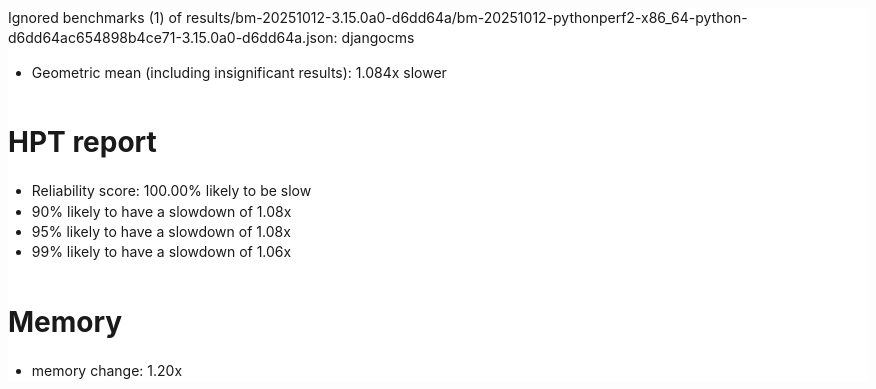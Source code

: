 Ignored benchmarks (1) of results/bm-20251012-3.15.0a0-d6dd64a/bm-20251012-pythonperf2-x86_64-python-d6dd64ac654898b4ce71-3.15.0a0-d6dd64a.json: djangocms

- Geometric mean (including insignificant results): 1.084x slower

# HPT report

- Reliability score: 100.00% likely to be slow
- 90% likely to have a slowdown of 1.08x
- 95% likely to have a slowdown of 1.08x
- 99% likely to have a slowdown of 1.06x

# Memory
- memory change: 1.20x
